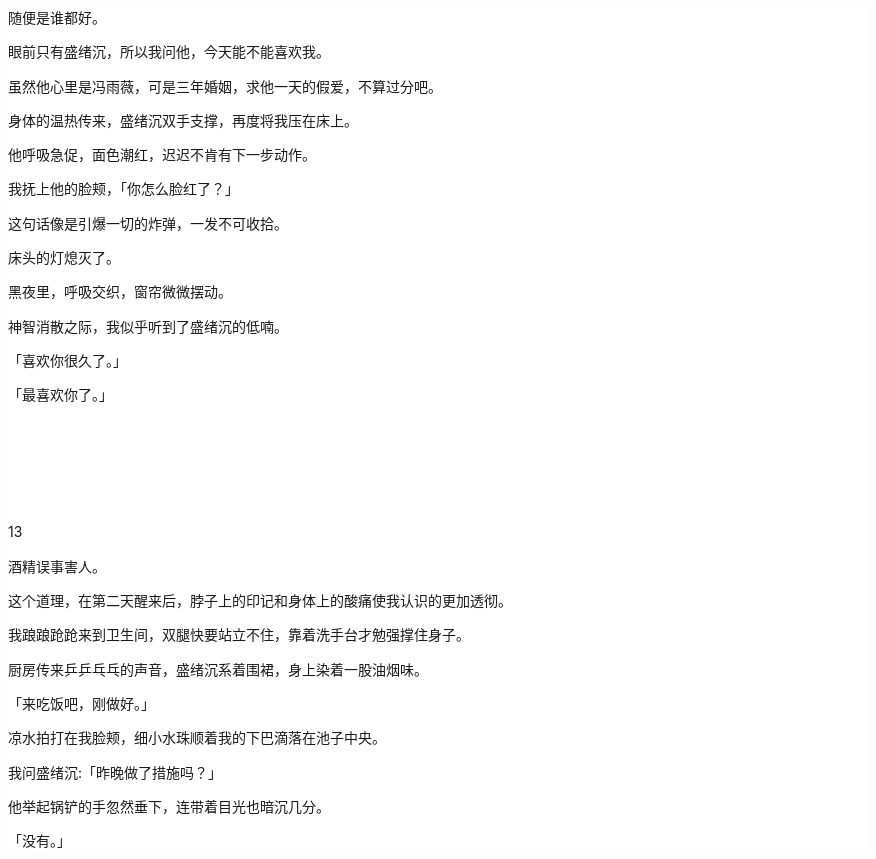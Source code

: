随便是谁都好。


眼前只有盛绪沉，所以我问他，今天能不能喜欢我。


虽然他心里是冯雨薇，可是三年婚姻，求他一天的假爱，不算过分吧。


身体的温热传来，盛绪沉双手支撑，再度将我压在床上。


他呼吸急促，面色潮红，迟迟不肯有下一步动作。


我抚上他的脸颊，「你怎么脸红了？」


这句话像是引爆一切的炸弹，一发不可收拾。


床头的灯熄灭了。


黑夜里，呼吸交织，窗帘微微摆动。


神智消散之际，我似乎听到了盛绪沉的低喃。


「喜欢你很久了。」


「最喜欢你了。」


 


 


 


13


酒精误事害人。


这个道理，在第二天醒来后，脖子上的印记和身体上的酸痛使我认识的更加透彻。


我踉踉跄跄来到卫生间，双腿快要站立不住，靠着洗手台才勉强撑住身子。


厨房传来乒乒乓乓的声音，盛绪沉系着围裙，身上染着一股油烟味。


「来吃饭吧，刚做好。」


凉水拍打在我脸颊，细小水珠顺着我的下巴滴落在池子中央。


我问盛绪沉:「昨晚做了措施吗？」


他举起锅铲的手忽然垂下，连带着目光也暗沉几分。


「没有。」
